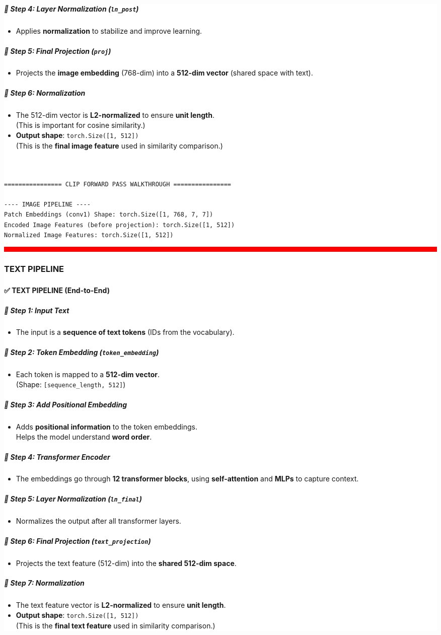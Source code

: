 ##### 🔸 Step 4: Layer Normalization (`ln_post`)  
- Applies **normalization** to stabilize and improve learning.

##### 🔸 Step 5: Final Projection (`proj`)  
- Projects the **image embedding** (768-dim) into a **512-dim vector** (shared space with text).

##### 🔸 Step 6: Normalization  
- The 512-dim vector is **L2-normalized** to ensure **unit length**.  
  (This is important for cosine similarity.)  
- **Output shape**: `torch.Size([1, 512])`  
  (This is the **final image feature** used in similarity comparison.)

``` 


================ CLIP FORWARD PASS WALKTHROUGH ================

---- IMAGE PIPELINE ----
Patch Embeddings (conv1) Shape: torch.Size([1, 768, 7, 7])
Encoded Image Features (before projection): torch.Size([1, 512])
Normalized Image Features: torch.Size([1, 512])

```
<hr style="height:10px; background-color:red; border:none;">

### TEXT PIPELINE


#### ✅ TEXT PIPELINE (End-to-End)


##### 🔸 Step 1: Input Text  
- The input is a **sequence of text tokens** (IDs from the vocabulary).

##### 🔸 Step 2: Token Embedding (`token_embedding`)  
- Each token is mapped to a **512-dim vector**.  
  (Shape: `[sequence_length, 512]`)

##### 🔸 Step 3: Add Positional Embedding  
- Adds **positional information** to the token embeddings.  
  Helps the model understand **word order**.

##### 🔸 Step 4: Transformer Encoder  
- The embeddings go through **12 transformer blocks**, using **self-attention** and **MLPs** to capture context.

##### 🔸 Step 5: Layer Normalization (`ln_final`)  
- Normalizes the output after all transformer layers.

##### 🔸 Step 6: Final Projection (`text_projection`)  
- Projects the text feature (512-dim) into the **shared 512-dim space**.

##### 🔸 Step 7: Normalization  
- The text feature vector is **L2-normalized** to ensure **unit length**.  
- **Output shape**: `torch.Size([1, 512])`  
  (This is the **final text feature** used in similarity comparison.)
